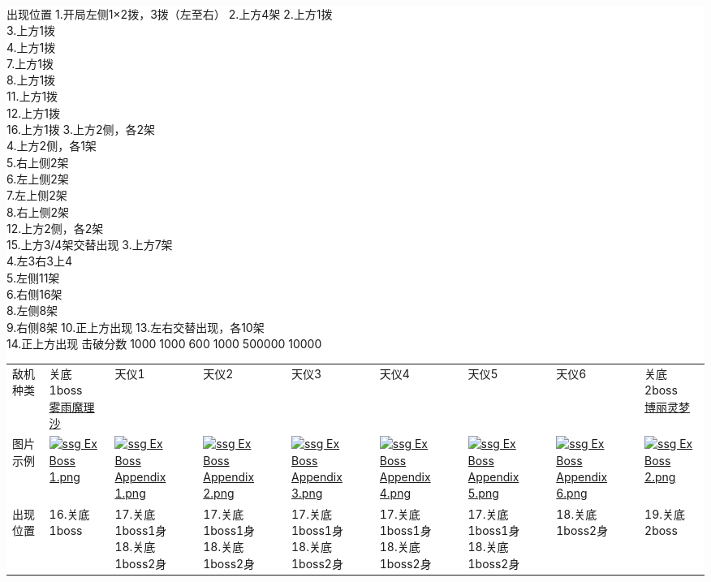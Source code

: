 </td></tr>
<tr>
<td>出现位置</td>
<td>1.开局左侧1×2拨，3拨（左至右）</td>
<td>2.上方4架</td>
<td>2.上方1拨<br> 3.上方1拨<br> 4.上方1拨<br> 7.上方1拨<br> 8.上方1拨<br> 11.上方1拨<br> 12.上方1拨<br> 16.上方1拨</td>
<td>3.上方2侧，各2架<br> 4.上方2侧，各1架<br> 5.右上侧2架<br> 6.左上侧2架<br> 7.左上侧2架<br> 8.右上侧2架<br> 12.上方2侧，各2架<br> 15.上方3/4架交替出现</td>
<td>3.上方7架<br> 4.左3右3上4<br> 5.左侧11架<br> 6.右侧16架<br> 8.左侧8架<br> 9.右侧8架</td>
<td>10.正上方出现</td>
<td>13.左右交替出现，各10架<br> 14.正上方出现
</td></tr>
<tr>
<td>击破分数</td>
<td>1000</td>
<td>1000</td>
<td>600</td>
<td>1000</td>
<td></td>
<td>500000</td>
<td>10000
</td></tr></tbody></table>



<table>
<tbody><tr>
<td>敌机种类</td>
<td>关底1boss<br><a href="./雾雨魔理沙（西方）.md" title="雾雨魔理沙（西方）">雾雨魔理沙</a></td>
<td>天仪1</td>
<td>天仪2</td>
<td>天仪3</td>
<td>天仪4</td>
<td>天仪5</td>
<td>天仪6</td>
<td>关底2boss<br><a href="./博丽灵梦（西方）.md" title="博丽灵梦（西方）">博丽灵梦</a>
</td></tr>
<tr>
<td>图片示例</td>
<td><a href="./文件-ssg_Ex_Boss_1.png.md" class="image"><img alt="ssg Ex Boss 1.png" src="https://upload.thwiki.cc/thumb/0/02/ssg_Ex_Boss_1.png/60px-ssg_Ex_Boss_1.png" decoding="async" loading="lazy" width="60" height="60" srcset="https://upload.thwiki.cc/thumb/0/02/ssg_Ex_Boss_1.png/90px-ssg_Ex_Boss_1.png 1.5x, https://upload.thwiki.cc/thumb/0/02/ssg_Ex_Boss_1.png/120px-ssg_Ex_Boss_1.png 2x" data-file-width="720" data-file-height="720"></a></td>
<td><a href="./文件-ssg_Ex_Boss_Appendix_1.png.md" class="image"><img alt="ssg Ex Boss Appendix 1.png" src="https://upload.thwiki.cc/thumb/0/0e/ssg_Ex_Boss_Appendix_1.png/40px-ssg_Ex_Boss_Appendix_1.png" decoding="async" loading="lazy" width="40" height="40" srcset="https://upload.thwiki.cc/thumb/0/0e/ssg_Ex_Boss_Appendix_1.png/60px-ssg_Ex_Boss_Appendix_1.png 1.5x, https://upload.thwiki.cc/thumb/0/0e/ssg_Ex_Boss_Appendix_1.png/80px-ssg_Ex_Boss_Appendix_1.png 2x" data-file-width="320" data-file-height="320"></a></td>
<td><a href="./文件-ssg_Ex_Boss_Appendix_2.png.md" class="image"><img alt="ssg Ex Boss Appendix 2.png" src="https://upload.thwiki.cc/thumb/7/7b/ssg_Ex_Boss_Appendix_2.png/40px-ssg_Ex_Boss_Appendix_2.png" decoding="async" loading="lazy" width="40" height="40" srcset="https://upload.thwiki.cc/thumb/7/7b/ssg_Ex_Boss_Appendix_2.png/60px-ssg_Ex_Boss_Appendix_2.png 1.5x, https://upload.thwiki.cc/thumb/7/7b/ssg_Ex_Boss_Appendix_2.png/80px-ssg_Ex_Boss_Appendix_2.png 2x" data-file-width="320" data-file-height="320"></a></td>
<td><a href="./文件-ssg_Ex_Boss_Appendix_3.png.md" class="image"><img alt="ssg Ex Boss Appendix 3.png" src="https://upload.thwiki.cc/thumb/c/c0/ssg_Ex_Boss_Appendix_3.png/40px-ssg_Ex_Boss_Appendix_3.png" decoding="async" loading="lazy" width="40" height="40" srcset="https://upload.thwiki.cc/thumb/c/c0/ssg_Ex_Boss_Appendix_3.png/60px-ssg_Ex_Boss_Appendix_3.png 1.5x, https://upload.thwiki.cc/thumb/c/c0/ssg_Ex_Boss_Appendix_3.png/80px-ssg_Ex_Boss_Appendix_3.png 2x" data-file-width="320" data-file-height="320"></a></td>
<td><a href="./文件-ssg_Ex_Boss_Appendix_4.png.md" class="image"><img alt="ssg Ex Boss Appendix 4.png" src="https://upload.thwiki.cc/thumb/1/10/ssg_Ex_Boss_Appendix_4.png/40px-ssg_Ex_Boss_Appendix_4.png" decoding="async" loading="lazy" width="40" height="40" srcset="https://upload.thwiki.cc/thumb/1/10/ssg_Ex_Boss_Appendix_4.png/60px-ssg_Ex_Boss_Appendix_4.png 1.5x, https://upload.thwiki.cc/thumb/1/10/ssg_Ex_Boss_Appendix_4.png/80px-ssg_Ex_Boss_Appendix_4.png 2x" data-file-width="320" data-file-height="320"></a></td>
<td><a href="./文件-ssg_Ex_Boss_Appendix_5.png.md" class="image"><img alt="ssg Ex Boss Appendix 5.png" src="https://upload.thwiki.cc/thumb/e/e2/ssg_Ex_Boss_Appendix_5.png/40px-ssg_Ex_Boss_Appendix_5.png" decoding="async" loading="lazy" width="40" height="40" srcset="https://upload.thwiki.cc/thumb/e/e2/ssg_Ex_Boss_Appendix_5.png/60px-ssg_Ex_Boss_Appendix_5.png 1.5x, https://upload.thwiki.cc/thumb/e/e2/ssg_Ex_Boss_Appendix_5.png/80px-ssg_Ex_Boss_Appendix_5.png 2x" data-file-width="320" data-file-height="320"></a></td>
<td><a href="./文件-ssg_Ex_Boss_Appendix_6.png.md" class="image"><img alt="ssg Ex Boss Appendix 6.png" src="https://upload.thwiki.cc/thumb/6/6f/ssg_Ex_Boss_Appendix_6.png/40px-ssg_Ex_Boss_Appendix_6.png" decoding="async" loading="lazy" width="40" height="40" srcset="https://upload.thwiki.cc/thumb/6/6f/ssg_Ex_Boss_Appendix_6.png/60px-ssg_Ex_Boss_Appendix_6.png 1.5x, https://upload.thwiki.cc/thumb/6/6f/ssg_Ex_Boss_Appendix_6.png/80px-ssg_Ex_Boss_Appendix_6.png 2x" data-file-width="320" data-file-height="320"></a></td>
<td><a href="./文件-ssg_Ex_Boss_2.png.md" class="image"><img alt="ssg Ex Boss 2.png" src="https://upload.thwiki.cc/thumb/9/94/ssg_Ex_Boss_2.png/60px-ssg_Ex_Boss_2.png" decoding="async" loading="lazy" width="60" height="60" srcset="https://upload.thwiki.cc/thumb/9/94/ssg_Ex_Boss_2.png/90px-ssg_Ex_Boss_2.png 1.5x, https://upload.thwiki.cc/thumb/9/94/ssg_Ex_Boss_2.png/120px-ssg_Ex_Boss_2.png 2x" data-file-width="680" data-file-height="680"></a>
</td></tr>
<tr>
<td>出现位置</td>
<td>16.关底1boss</td>
<td>17.关底1boss1身<br> 18.关底1boss2身</td>
<td>17.关底1boss1身<br> 18.关底1boss2身</td>
<td>17.关底1boss1身<br> 18.关底1boss2身</td>
<td>17.关底1boss1身<br> 18.关底1boss2身</td>
<td>17.关底1boss1身<br> 18.关底1boss2身</td>
<td>18.关底1boss2身</td>
<td>19.关底2boss
</td></tr>
<tr>